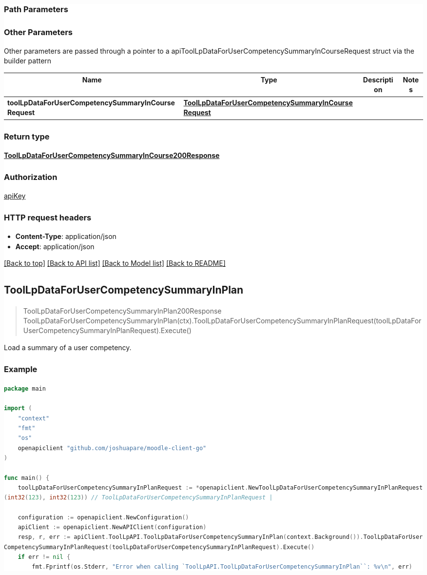 ### Path Parameters



### Other Parameters

Other parameters are passed through a pointer to a apiToolLpDataForUserCompetencySummaryInCourseRequest struct via the builder pattern


Name | Type | Description  | Notes
------------- | ------------- | ------------- | -------------
 **toolLpDataForUserCompetencySummaryInCourseRequest** | [**ToolLpDataForUserCompetencySummaryInCourseRequest**](ToolLpDataForUserCompetencySummaryInCourseRequest.md) |  | 

### Return type

[**ToolLpDataForUserCompetencySummaryInCourse200Response**](ToolLpDataForUserCompetencySummaryInCourse200Response.md)

### Authorization

[apiKey](../README.md#apiKey)

### HTTP request headers

- **Content-Type**: application/json
- **Accept**: application/json

[[Back to top]](#) [[Back to API list]](../README.md#documentation-for-api-endpoints)
[[Back to Model list]](../README.md#documentation-for-models)
[[Back to README]](../README.md)


## ToolLpDataForUserCompetencySummaryInPlan

> ToolLpDataForUserCompetencySummaryInPlan200Response ToolLpDataForUserCompetencySummaryInPlan(ctx).ToolLpDataForUserCompetencySummaryInPlanRequest(toolLpDataForUserCompetencySummaryInPlanRequest).Execute()

Load a summary of a user competency.



### Example

```go
package main

import (
	"context"
	"fmt"
	"os"
	openapiclient "github.com/joshuapare/moodle-client-go"
)

func main() {
	toolLpDataForUserCompetencySummaryInPlanRequest := *openapiclient.NewToolLpDataForUserCompetencySummaryInPlanRequest(int32(123), int32(123)) // ToolLpDataForUserCompetencySummaryInPlanRequest | 

	configuration := openapiclient.NewConfiguration()
	apiClient := openapiclient.NewAPIClient(configuration)
	resp, r, err := apiClient.ToolLpAPI.ToolLpDataForUserCompetencySummaryInPlan(context.Background()).ToolLpDataForUserCompetencySummaryInPlanRequest(toolLpDataForUserCompetencySummaryInPlanRequest).Execute()
	if err != nil {
		fmt.Fprintf(os.Stderr, "Error when calling `ToolLpAPI.ToolLpDataForUserCompetencySummaryInPlan``: %v\n", err)
```